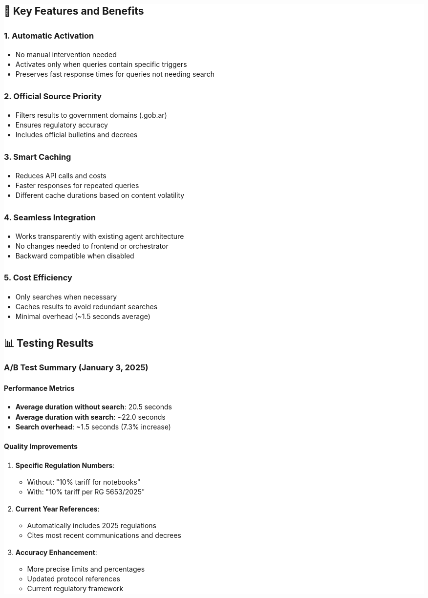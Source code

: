 
## 🚀 Key Features and Benefits

### 1. **Automatic Activation**
- No manual intervention needed
- Activates only when queries contain specific triggers
- Preserves fast response times for queries not needing search

### 2. **Official Source Priority**
- Filters results to government domains (.gob.ar)
- Ensures regulatory accuracy
- Includes official bulletins and decrees

### 3. **Smart Caching**
- Reduces API calls and costs
- Faster responses for repeated queries
- Different cache durations based on content volatility

### 4. **Seamless Integration**
- Works transparently with existing agent architecture
- No changes needed to frontend or orchestrator
- Backward compatible when disabled

### 5. **Cost Efficiency**
- Only searches when necessary
- Caches results to avoid redundant searches
- Minimal overhead (~1.5 seconds average)

## 📊 Testing Results

### A/B Test Summary (January 3, 2025)

#### Performance Metrics
- **Average duration without search**: 20.5 seconds
- **Average duration with search**: ~22.0 seconds
- **Search overhead**: ~1.5 seconds (7.3% increase)

#### Quality Improvements
1. **Specific Regulation Numbers**: 
   - Without: "10% tariff for notebooks"
   - With: "10% tariff per RG 5653/2025"

2. **Current Year References**:
   - Automatically includes 2025 regulations
   - Cites most recent communications and decrees

3. **Accuracy Enhancement**:
   - More precise limits and percentages
   - Updated protocol references
   - Current regulatory framework
